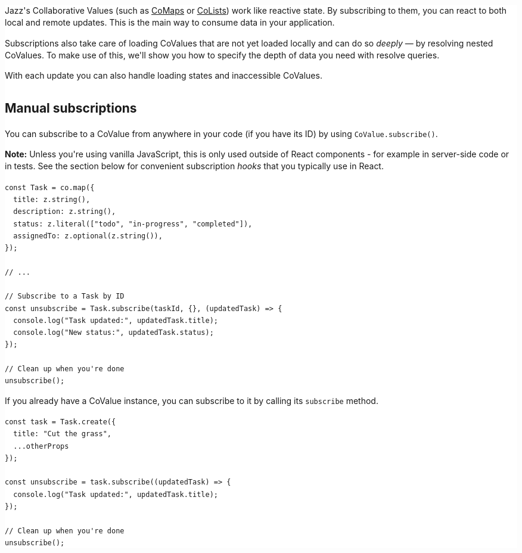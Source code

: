 Jazz's Collaborative Values (such as [CoMaps](https://jazz.tools/docs/react/using-covalues/comaps) or [CoLists](https://jazz.tools/docs/react/using-covalues/colists)) work like reactive state. By subscribing to them, you can react to both local and remote updates. This is the main way to consume data in your application.

Subscriptions also take care of loading CoValues that are not yet loaded locally and can do so _deeply_ — by resolving nested CoValues. To make use of this, we'll show you how to specify the depth of data you need with resolve queries.

With each update you can also handle loading states and inaccessible CoValues.

## [](https://jazz.tools/docs/react/using-covalues/subscription-and-loading#manual-subscriptions)Manual subscriptions

You can subscribe to a CoValue from anywhere in your code (if you have its ID) by using `CoValue.subscribe()`.

**Note:** Unless you're using vanilla JavaScript, this is only used outside of React components - for example in server-side code or in tests. See the section below for convenient subscription _hooks_ that you typically use in React.

```
const Task = co.map({
  title: z.string(),
  description: z.string(),
  status: z.literal(["todo", "in-progress", "completed"]),
  assignedTo: z.optional(z.string()),
});

// ...

// Subscribe to a Task by ID
const unsubscribe = Task.subscribe(taskId, {}, (updatedTask) => {
  console.log("Task updated:", updatedTask.title);
  console.log("New status:", updatedTask.status);
});

// Clean up when you're done
unsubscribe();
```

If you already have a CoValue instance, you can subscribe to it by calling its `subscribe` method.

```
const task = Task.create({
  title: "Cut the grass",
  ...otherProps
});

const unsubscribe = task.subscribe((updatedTask) => {
  console.log("Task updated:", updatedTask.title);
});

// Clean up when you're done
unsubscribe();
```
